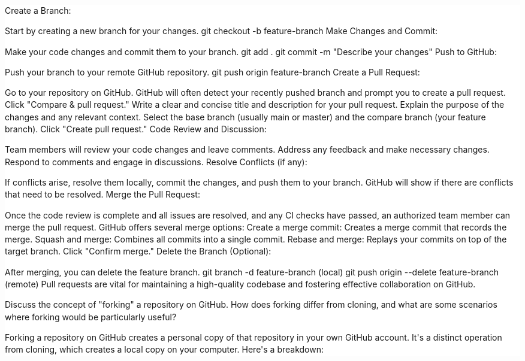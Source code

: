 Create a Branch:

Start by creating a new branch for your changes.
git checkout -b feature-branch
Make Changes and Commit:

Make your code changes and commit them to your branch.
git add .
git commit -m "Describe your changes"
Push to GitHub:

Push your branch to your remote GitHub repository.
git push origin feature-branch
Create a Pull Request:

Go to your repository on GitHub.
GitHub will often detect your recently pushed branch and prompt you to create a pull request.
Click "Compare & pull request."
Write a clear and concise title and description for your pull request.
Explain the purpose of the changes and any relevant context.
Select the base branch (usually main or master) and the compare branch (your feature branch).
Click "Create pull request."
Code Review and Discussion:

Team members will review your code changes and leave comments.
Address any feedback and make necessary changes.
Respond to comments and engage in discussions.
Resolve Conflicts (if any):

If conflicts arise, resolve them locally, commit the changes, and push them to your branch.
GitHub will show if there are conflicts that need to be resolved.
Merge the Pull Request:

Once the code review is complete and all issues are resolved, and any CI checks have passed, an authorized team member can merge the pull request.
GitHub offers several merge options:
Create a merge commit: Creates a merge commit that records the merge.
Squash and merge: Combines all commits into a single commit.
Rebase and merge: Replays your commits on top of the target branch.
Click "Confirm merge."
Delete the Branch (Optional):

After merging, you can delete the feature branch.
git branch -d feature-branch (local)
git push origin --delete feature-branch (remote)
Pull requests are vital for maintaining a high-quality codebase and fostering effective collaboration on GitHub.





Discuss the concept of "forking" a repository on GitHub. How does forking differ from cloning, and what are some scenarios where forking would be particularly useful?



Forking a repository on GitHub creates a personal copy of that repository in your own GitHub account. It's a distinct operation from cloning, which creates a local copy on your computer. Here's a breakdown:   
